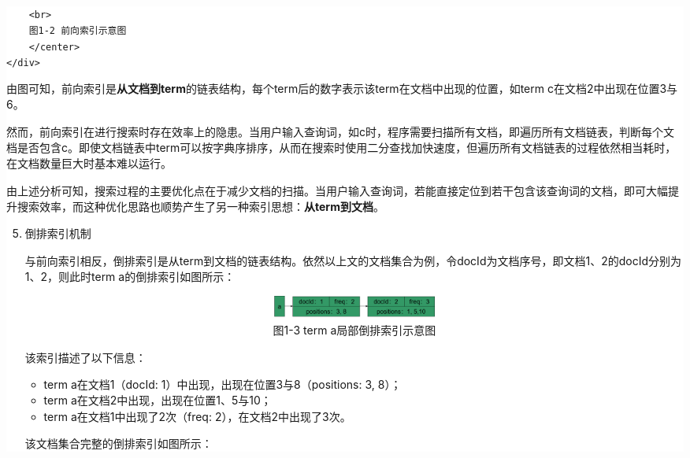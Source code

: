         <br>
        图1-2 前向索引示意图
        </center>
   	</div>

   由图可知，前向索引是**从文档到term**的链表结构，每个term后的数字表示该term在文档中出现的位置，如term c在文档2中出现在位置3与6。

   然而，前向索引在进行搜索时存在效率上的隐患。当用户输入查询词，如c时，程序需要扫描所有文档，即遍历所有文档链表，判断每个文档是否包含c。即使文档链表中term可以按字典序排序，从而在搜索时使用二分查找加快速度，但遍历所有文档链表的过程依然相当耗时，在文档数量巨大时基本难以运行。

   由上述分析可知，搜索过程的主要优化点在于减少文档的扫描。当用户输入查询词，若能直接定位到若干包含该查询词的文档，即可大幅提升搜索效率，而这种优化思路也顺势产生了另一种索引思想：**从term到文档**。

5. 倒排索引机制

   与前向索引相反，倒排索引是从term到文档的链表结构。依然以上文的文档集合为例，令docId为文档序号，即文档1、2的docId分别为1、2，则此时term a的倒排索引如图所示：

   <div>
   		<center>
        <img src="./assets/5_1_3.png"
             alt="图1-3"
             style="zoom: 20%;" />
        <br>
        图1-3 term a局部倒排索引示意图
        </center>
   	</div>

   该索引描述了以下信息：

   * term a在文档1（docId: 1）中出现，出现在位置3与8（positions: 3, 8）；
   * term a在文档2中出现，出现在位置1、5与10；
   * term a在文档1中出现了2次（freq: 2），在文档2中出现了3次。

   该文档集合完整的倒排索引如图所示：

   <div>
   		<center>